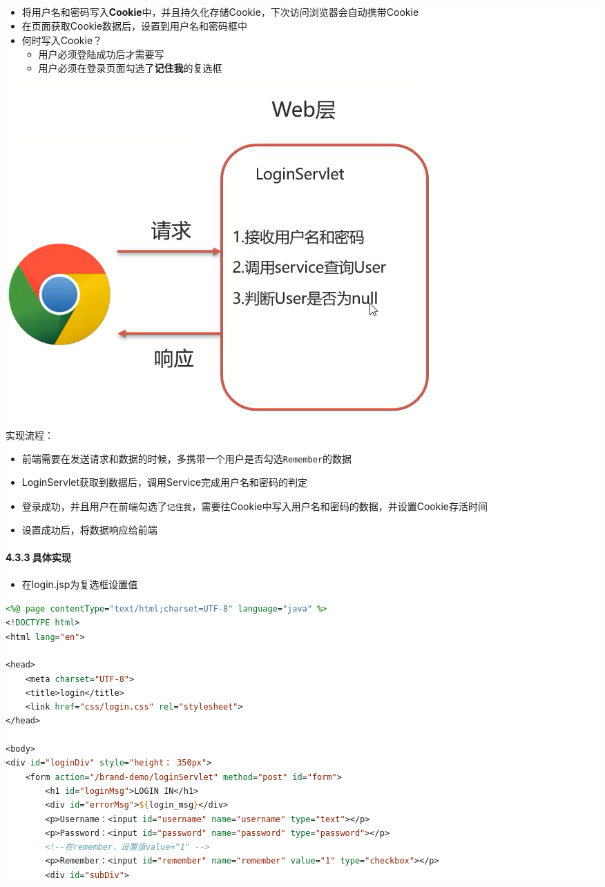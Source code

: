 * 将用户名和密码写入**Cookie**中，并且持久化存储Cookie，下次访问浏览器会自动携带Cookie
* 在页面获取Cookie数据后，设置到用户名和密码框中
* 何时写入Cookie？
  * 用户必须登陆成功后才需要写
  * 用户必须在登录页面勾选了**记住我**的复选框

![1629446248511](assets/1629446248511.png)

实现流程：

- 前端需要在发送请求和数据的时候，多携带一个用户是否勾选`Remember`的数据

- LoginServlet获取到数据后，调用Service完成用户名和密码的判定

- 登录成功，并且用户在前端勾选了`记住我`，需要往Cookie中写入用户名和密码的数据，并设置Cookie存活时间

- 设置成功后，将数据响应给前端

#### 4.3.3 具体实现

- 在login.jsp为复选框设置值

```jsp
<%@ page contentType="text/html;charset=UTF-8" language="java" %>
<!DOCTYPE html>
<html lang="en">

<head>
    <meta charset="UTF-8">
    <title>login</title>
    <link href="css/login.css" rel="stylesheet">
</head>

<body>
<div id="loginDiv" style="height： 350px">
    <form action="/brand-demo/loginServlet" method="post" id="form">
        <h1 id="loginMsg">LOGIN IN</h1>
        <div id="errorMsg">${login_msg}</div>
        <p>Username：<input id="username" name="username" type="text"></p>
        <p>Password：<input id="password" name="password" type="password"></p>
    	<!--在remember，设置值value="1" -->
        <p>Remember：<input id="remember" name="remember" value="1" type="checkbox"></p>
        <div id="subDiv">
```